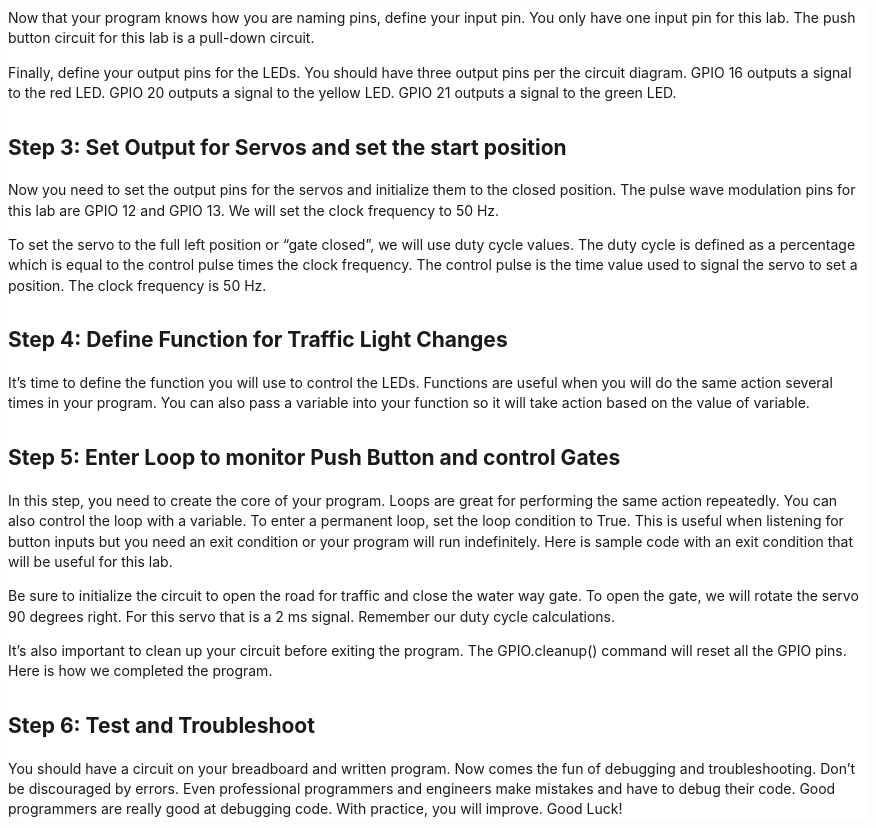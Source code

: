 Now that your program knows how you are naming pins, define your input
pin. You only have one input pin for this lab. The push button circuit
for this lab is a pull-down circuit.

Finally, define your output pins for the LEDs. You should have three
output pins per the circuit diagram. GPIO 16 outputs a signal to the red
LED. GPIO 20 outputs a signal to the yellow LED. GPIO 21 outputs a
signal to the green LED.

Step 3: Set Output for Servos and set the start position
--------------------------------------------------------

Now you need to set the output pins for the servos and initialize them
to the closed position. The pulse wave modulation pins for this lab are
GPIO 12 and GPIO 13. We will set the clock frequency to 50 Hz.

To set the servo to the full left position or “gate closed”, we will use
duty cycle values. The duty cycle is defined as a percentage which is
equal to the control pulse times the clock frequency. The control pulse
is the time value used to signal the servo to set a position. The clock
frequency is 50 Hz.

Step 4: Define Function for Traffic Light Changes
-------------------------------------------------

It’s time to define the function you will use to control the LEDs.
Functions are useful when you will do the same action several times in
your program. You can also pass a variable into your function so it will
take action based on the value of variable.

Step 5: Enter Loop to monitor Push Button and control Gates
-----------------------------------------------------------

In this step, you need to create the core of your program. Loops are
great for performing the same action repeatedly. You can also control
the loop with a variable. To enter a permanent loop, set the loop
condition to True. This is useful when listening for button inputs but
you need an exit condition or your program will run indefinitely. Here
is sample code with an exit condition that will be useful for this lab.

Be sure to initialize the circuit to open the road for traffic and close
the water way gate. To open the gate, we will rotate the servo 90
degrees right. For this servo that is a 2 ms signal. Remember our duty
cycle calculations.

It’s also important to clean up your circuit before exiting the program.
The GPIO.cleanup() command will reset all the GPIO pins. Here is how we
completed the program.

Step 6: Test and Troubleshoot
-----------------------------

You should have a circuit on your breadboard and written program. Now
comes the fun of debugging and troubleshooting. Don’t be discouraged by
errors. Even professional programmers and engineers make mistakes and
have to debug their code. Good programmers are really good at debugging
code. With practice, you will improve. Good Luck!
